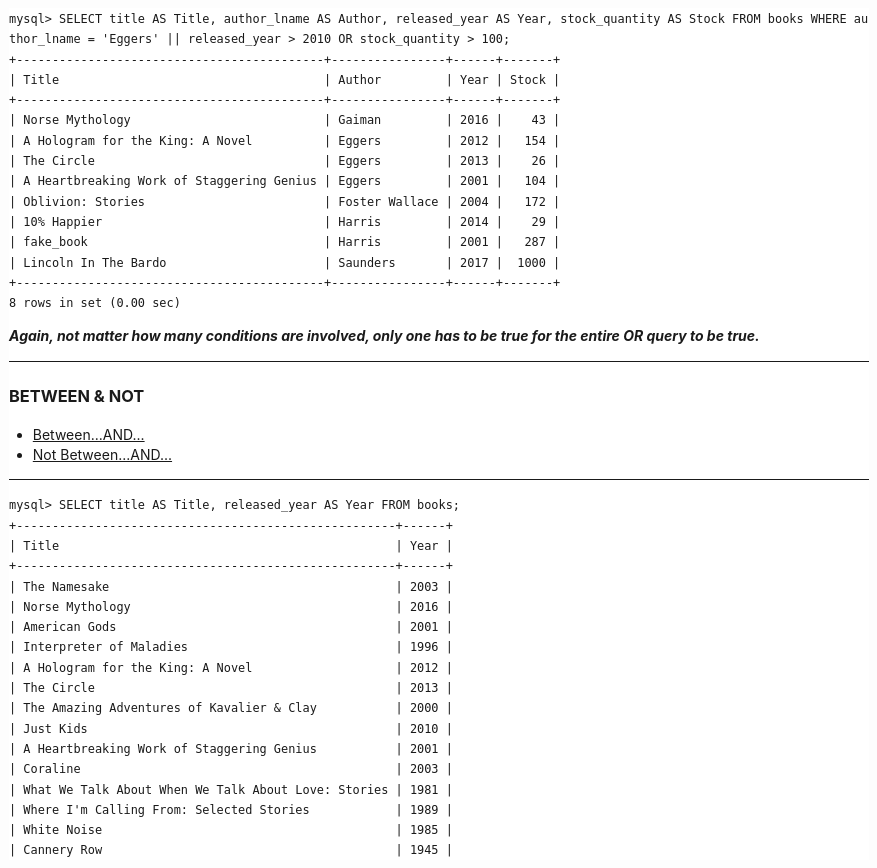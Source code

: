     mysql> SELECT title AS Title, author_lname AS Author, released_year AS Year, stock_quantity AS Stock FROM books WHERE author_lname = 'Eggers' || released_year > 2010 OR stock_quantity > 100;                                                                                                 
    +-------------------------------------------+----------------+------+-------+
    | Title                                     | Author         | Year | Stock |
    +-------------------------------------------+----------------+------+-------+
    | Norse Mythology                           | Gaiman         | 2016 |    43 |
    | A Hologram for the King: A Novel          | Eggers         | 2012 |   154 |
    | The Circle                                | Eggers         | 2013 |    26 |
    | A Heartbreaking Work of Staggering Genius | Eggers         | 2001 |   104 |
    | Oblivion: Stories                         | Foster Wallace | 2004 |   172 |
    | 10% Happier                               | Harris         | 2014 |    29 |
    | fake_book                                 | Harris         | 2001 |   287 |
    | Lincoln In The Bardo                      | Saunders       | 2017 |  1000 |
    +-------------------------------------------+----------------+------+-------+
    8 rows in set (0.00 sec)

***Again, not matter how many conditions are involved, only one has to be true for the entire OR query to be true.***

**************************************************************

### BETWEEN & NOT

- [Between...AND...](https://dev.mysql.com/doc/refman/8.0/en/comparison-operators.html#operator_between)
- [Not Between...AND...](https://dev.mysql.com/doc/refman/8.0/en/comparison-operators.html#operator_not-between)

------------------------------------------------------------

    mysql> SELECT title AS Title, released_year AS Year FROM books;
    +-----------------------------------------------------+------+
    | Title                                               | Year |
    +-----------------------------------------------------+------+
    | The Namesake                                        | 2003 |
    | Norse Mythology                                     | 2016 |
    | American Gods                                       | 2001 |
    | Interpreter of Maladies                             | 1996 |
    | A Hologram for the King: A Novel                    | 2012 |
    | The Circle                                          | 2013 |
    | The Amazing Adventures of Kavalier & Clay           | 2000 |
    | Just Kids                                           | 2010 |
    | A Heartbreaking Work of Staggering Genius           | 2001 |
    | Coraline                                            | 2003 |
    | What We Talk About When We Talk About Love: Stories | 1981 |
    | Where I'm Calling From: Selected Stories            | 1989 |
    | White Noise                                         | 1985 |
    | Cannery Row                                         | 1945 |